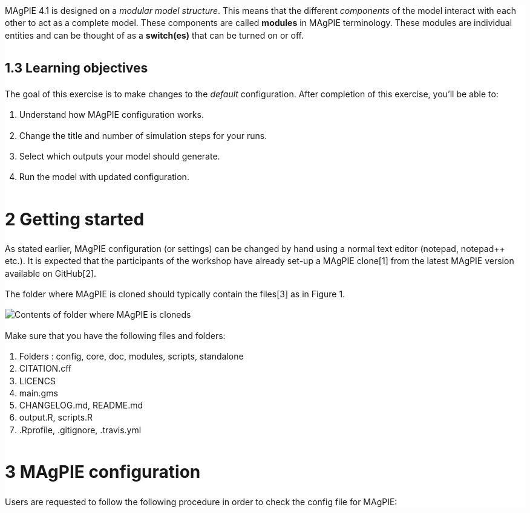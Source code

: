 MAgPIE 4.1 is designed on a *modular model structure*. This means that
the different *components* of the model interact with each other to act
as a complete model. These components are called **modules** in MAgPIE
terminology. These modules are individual entities and can be thought of
as a **switch(es)** that can be turned on or off.

## 1.3 Learning objectives

The goal of this exercise is to make changes to the *default*
configuration. After completion of this exercise, you’ll be able to:

1.  Understand how MAgPIE configuration works.



2.  Change the title and number of simulation steps for your runs.



3.  Select which outputs your model should generate.



4.  Run the model with updated configuration.



# 2 Getting started

As stated earlier, MAgPIE configuration (or settings) can be changed by
hand using a normal text editor (notepad, notepad++ etc.). It is
expected that the participants of the workshop have already set-up a
MAgPIE clone\[1\] from the latest MAgPIE version available on
GitHub\[2\].

The folder where MAgPIE is cloned should typically contain the
files\[3\] as in Figure 1.

![Contents of folder where MAgPIE is cloneds](figures/mag-clone.png)

Make sure that you have the following files and folders:

1.  Folders : config, core, doc, modules, scripts, standalone
2.  CITATION.cff
3.  LICENCS
4.  main.gms
5.  CHANGELOG.md, README.md
6.  output.R, scripts.R
7.  .Rprofile, .gitignore, .travis.yml

# 3 MAgPIE configuration

Users are requested to follow the following procedure in order to check
the config file for MAgPIE:



